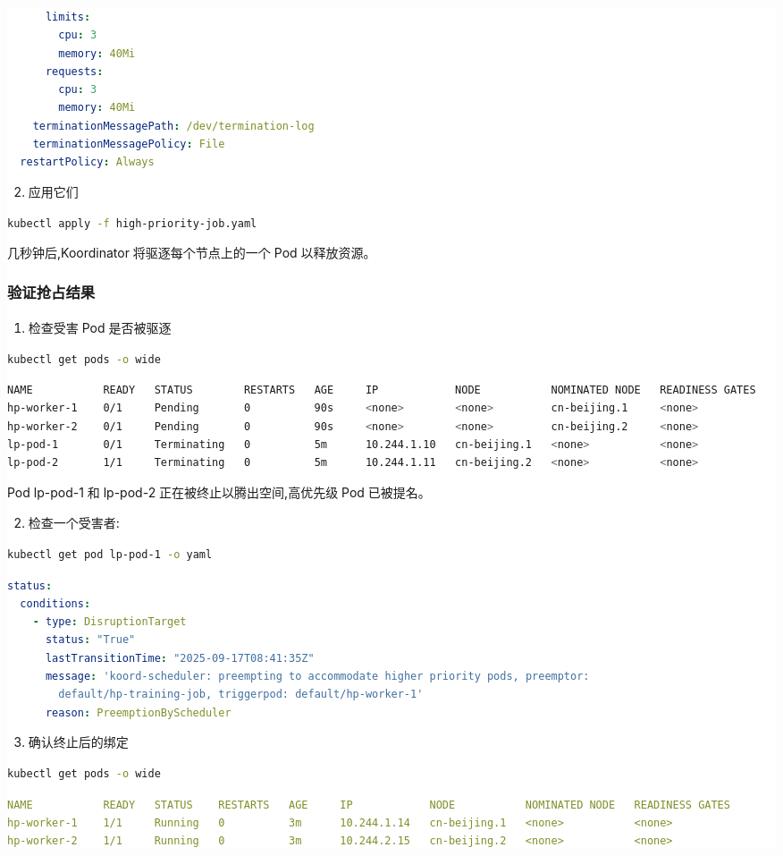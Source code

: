 ```yaml
      limits:
        cpu: 3
        memory: 40Mi
      requests:
        cpu: 3
        memory: 40Mi
    terminationMessagePath: /dev/termination-log
    terminationMessagePolicy: File
  restartPolicy: Always
```
2. 应用它们

```bash
kubectl apply -f high-priority-job.yaml
```
几秒钟后,Koordinator 将驱逐每个节点上的一个 Pod 以释放资源。

### 验证抢占结果

1. 检查受害 Pod 是否被驱逐
```bash
kubectl get pods -o wide
```
```bash
NAME           READY   STATUS        RESTARTS   AGE     IP            NODE           NOMINATED NODE   READINESS GATES
hp-worker-1    0/1     Pending       0          90s     <none>        <none>         cn-beijing.1     <none>
hp-worker-2    0/1     Pending       0          90s     <none>        <none>         cn-beijing.2     <none>
lp-pod-1       0/1     Terminating   0          5m      10.244.1.10   cn-beijing.1   <none>           <none>
lp-pod-2       1/1     Terminating   0          5m      10.244.1.11   cn-beijing.2   <none>           <none>
```
Pod lp-pod-1 和 lp-pod-2 正在被终止以腾出空间,高优先级 Pod 已被提名。

2. 检查一个受害者:
```bash
kubectl get pod lp-pod-1 -o yaml
```
```yaml
status:
  conditions:
    - type: DisruptionTarget
      status: "True"
      lastTransitionTime: "2025-09-17T08:41:35Z"
      message: 'koord-scheduler: preempting to accommodate higher priority pods, preemptor:
        default/hp-training-job, triggerpod: default/hp-worker-1'
      reason: PreemptionByScheduler
```
3. 确认终止后的绑定
```bash
kubectl get pods -o wide
```
```yaml
NAME           READY   STATUS    RESTARTS   AGE     IP            NODE           NOMINATED NODE   READINESS GATES
hp-worker-1    1/1     Running   0          3m      10.244.1.14   cn-beijing.1   <none>           <none>
hp-worker-2    1/1     Running   0          3m      10.244.2.15   cn-beijing.2   <none>           <none>
```
